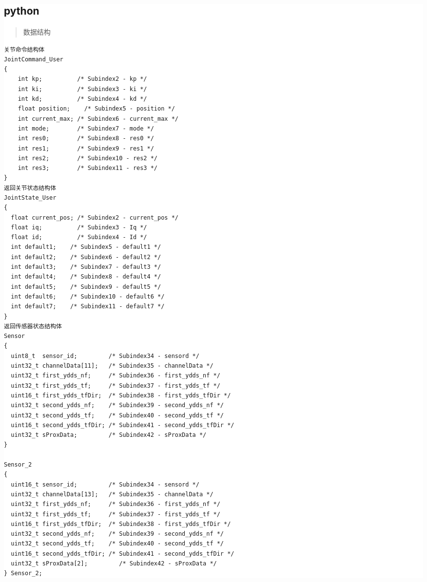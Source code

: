 ## python

> 数据结构
```
关节命令结构体
JointCommand_User
{
    int kp;          /* Subindex2 - kp */
    int ki;          /* Subindex3 - ki */
    int kd;          /* Subindex4 - kd */
    float position;    /* Subindex5 - position */
    int current_max; /* Subindex6 - current_max */
    int mode;        /* Subindex7 - mode */
    int res0;        /* Subindex8 - res0 */
    int res1;        /* Subindex9 - res1 */
    int res2;        /* Subindex10 - res2 */
    int res3;        /* Subindex11 - res3 */
}
返回关节状态结构体
JointState_User
{
  float current_pos; /* Subindex2 - current_pos */
  float iq;          /* Subindex3 - Iq */
  float id;          /* Subindex4 - Id */
  int default1;    /* Subindex5 - default1 */
  int default2;    /* Subindex6 - default2 */
  int default3;    /* Subindex7 - default3 */
  int default4;    /* Subindex8 - default4 */
  int default5;    /* Subindex9 - default5 */
  int default6;    /* Subindex10 - default6 */
  int default7;    /* Subindex11 - default7 */
}
返回传感器状态结构体
Sensor
{
  uint8_t  sensor_id;         /* Subindex34 - sensord */
  uint32_t channelData[11];   /* Subindex35 - channelData */
  uint32_t first_ydds_nf;     /* Subindex36 - first_ydds_nf */
  uint32_t first_ydds_tf;     /* Subindex37 - first_ydds_tf */
  uint16_t first_ydds_tfDir;  /* Subindex38 - first_ydds_tfDir */
  uint32_t second_ydds_nf;    /* Subindex39 - second_ydds_nf */
  uint32_t second_ydds_tf;    /* Subindex40 - second_ydds_tf */
  uint16_t second_ydds_tfDir; /* Subindex41 - second_ydds_tfDir */
  uint32_t sProxData;         /* Subindex42 - sProxData */
}

Sensor_2
{
  uint16_t sensor_id;         /* Subindex34 - sensord */
  uint32_t channelData[13];   /* Subindex35 - channelData */
  uint32_t first_ydds_nf;     /* Subindex36 - first_ydds_nf */
  uint32_t first_ydds_tf;     /* Subindex37 - first_ydds_tf */
  uint16_t first_ydds_tfDir;  /* Subindex38 - first_ydds_tfDir */
  uint32_t second_ydds_nf;    /* Subindex39 - second_ydds_nf */
  uint32_t second_ydds_tf;    /* Subindex40 - second_ydds_tf */
  uint16_t second_ydds_tfDir; /* Subindex41 - second_ydds_tfDir */
  uint32_t sProxData[2];         /* Subindex42 - sProxData */
} Sensor_2;

```
